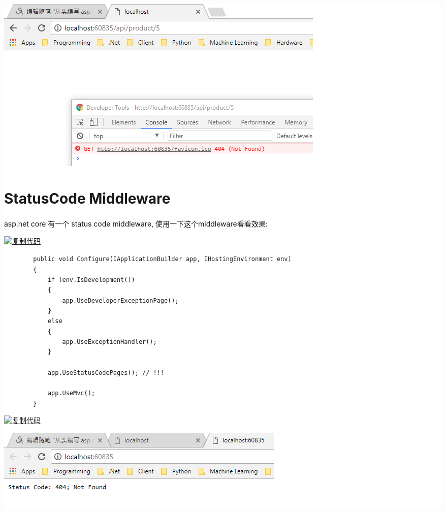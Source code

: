 ![img](assets/986268-20171008161645074-795694026.png)

# StatusCode Middleware

asp.net core 有一个 status code middleware, 使用一下这个middleware看看效果:

[![复制代码](http://common.cnblogs.com/images/copycode.gif)](javascript:void(0);)

```
        public void Configure(IApplicationBuilder app, IHostingEnvironment env)
        {
            if (env.IsDevelopment())
            {
                app.UseDeveloperExceptionPage();
            }
            else
            {
                app.UseExceptionHandler();
            }

            app.UseStatusCodePages(); // !!!

            app.UseMvc();
        }
```

[![复制代码](http://common.cnblogs.com/images/copycode.gif)](javascript:void(0);)

![img](assets/986268-20171008161847824-1898914116.png)
